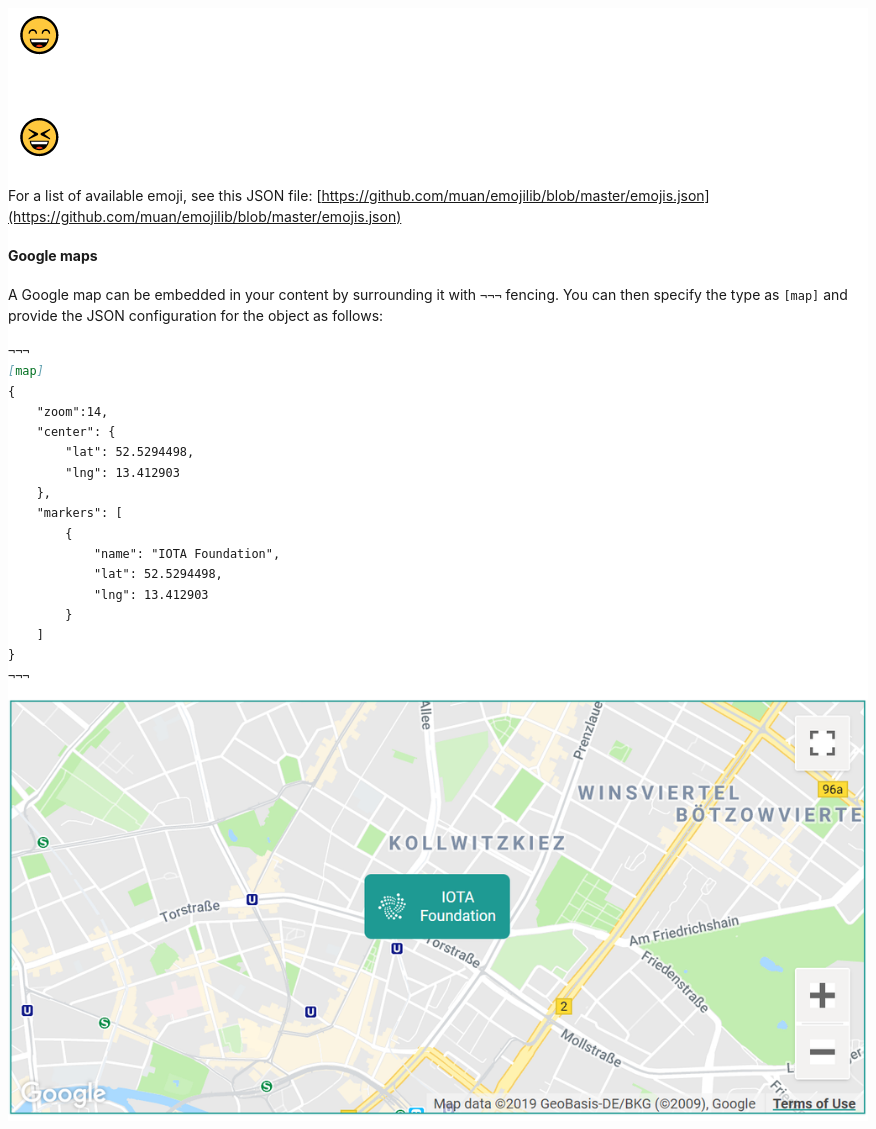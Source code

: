 ![Emojis](images/emojis.png)

For a list of available emoji, see this JSON file: [https://github.com/muan/emojilib/blob/master/emojis.json](https://github.com/muan/emojilib/blob/master/emojis.json)

#### Google maps

A Google map can be embedded in your content by surrounding it with `¬¬¬` fencing. You can then specify the type as `[map]` and provide the JSON configuration for the object as follows:

```markdown
¬¬¬
[map]
{
    "zoom":14,
    "center": {
        "lat": 52.5294498,
        "lng": 13.412903
    },
    "markers": [
        {
            "name": "IOTA Foundation",
            "lat": 52.5294498,
            "lng": 13.412903
        }
    ]
}
¬¬¬
```

![Google Maps for IOTA](images/maps.png)
